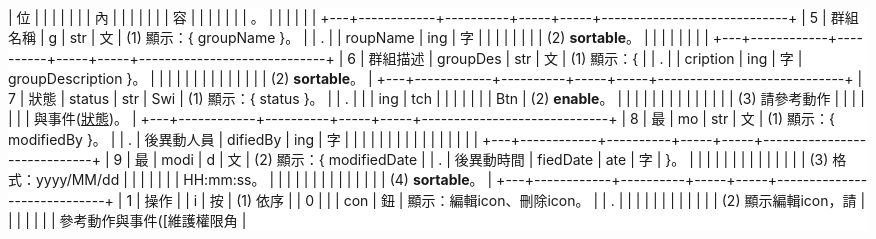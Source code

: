 | 位 |           |          |     |     |                             |
| 內 |           |          |     |     |                             |
| 容 |           |          |     |     |                             |
| 。 |           |          |     |     |                             |
+---+------------+----------+-----+-----+-----------------------------+
| 5 | 群組名稱   | g        | str | 文  | (1) 顯示：{ groupName }。   |
| . |            | roupName | ing | 字  |                             |
|   |            |          |     |     | (2) **sortable**。          |
|   |            |          |     |     |                             |
+---+------------+----------+-----+-----+-----------------------------+
| 6 | 群組描述   | groupDes | str | 文  | (1) 顯示：{                 |
| . |            | cription | ing | 字  |     groupDescription }。    |
|   |            |          |     |     |                             |
|   |            |          |     |     | (2) **sortable**。          |
+---+------------+----------+-----+-----+-----------------------------+
| 7 | 狀態       | status   | str | Swi | (1) 顯示：{ status }。      |
| . |            |          | ing | tch |                             |
|   |            |          |     | Btn | (2) **enable**。            |
|   |            |          |     |     |                             |
|   |            |          |     |     | (3) 請參考動作              |
|   |            |          |     |     | 與事件([狀態](#狀態切換))。 |
+---+------------+----------+-----+-----+-----------------------------+
| 8 | 最         | mo       | str | 文  | (1) 顯示：{ modifiedBy }。  |
| . | 後異動人員 | difiedBy | ing | 字  |                             |
|   |            |          |     |     |                             |
|   |            |          |     |     |                             |
+---+------------+----------+-----+-----+-----------------------------+
| 9 | 最         | modi     | d   | 文  | (2) 顯示：{ modifiedDate    |
| . | 後異動時間 | fiedDate | ate | 字  |     }。                     |
|   |            |          |     |     |                             |
|   |            |          |     |     | (3) 格式：yyyy/MM/dd        |
|   |            |          |     |     |     HH:mm:ss。              |
|   |            |          |     |     |                             |
|   |            |          |     |     | (4) **sortable**。          |
+---+------------+----------+-----+-----+-----------------------------+
| 1 | 操作       |          | i   | 按  | (1) 依序                    |
| 0 |            |          | con | 鈕  | 顯示：編輯icon、刪除icon。  |
| . |            |          |     |     |                             |
|   |            |          |     |     | (2) 顯示編輯icon，請        |
|   |            |          |     |     | 參考動作與事件([維護權限角  |